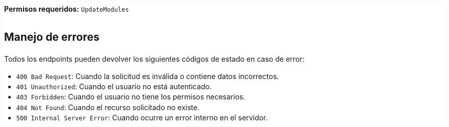 **Permisos requeridos:** `UpdateModules`

## Manejo de errores
Todos los endpoints pueden devolver los siguientes códigos de estado en caso de error:

- `400 Bad Request`: Cuando la solicitud es inválida o contiene datos incorrectos.
- `401 Unauthorized`: Cuando el usuario no está autenticado.
- `403 Forbidden`: Cuando el usuario no tiene los permisos necesarios.
- `404 Not Found`: Cuando el recurso solicitado no existe.
- `500 Internal Server Error`: Cuando ocurre un error interno en el servidor.
